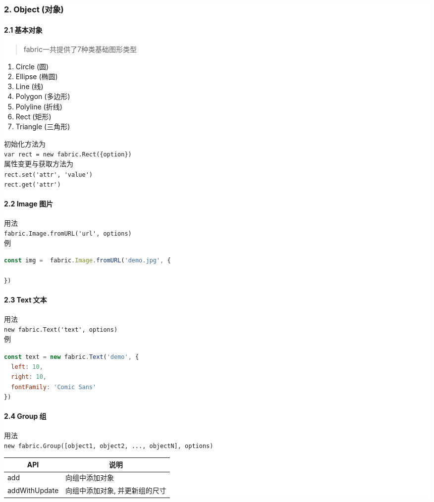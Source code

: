 

### 2. Object (对象)

#### 2.1 基本对象

> fabric一共提供了7种类基础图形类型

1. Circle (圆)
2. Ellipse (椭圆)
3. Line (线)
4. Polygon (多边形)
5. Polyline (折线)
6. Rect (矩形)
7. Triangle (三角形)

初始化方法为  
`var rect = new fabric.Rect({option})`  
属性变更与获取方法为  
`rect.set('attr', 'value')`  
`rect.get('attr')`

#### 2.2 Image 图片

用法  
`fabric.Image.fromURL('url', options)`  
例

```javascript
const img =  fabric.Image.fromURL('demo.jpg', {
  
})
```

#### 2.3 Text 文本

用法  
`new fabric.Text('text', options)`  
例

```javascript
const text = new fabric.Text('demo', {
  left: 10,
  right: 10,
  fontFamily: 'Comic Sans'
})
```

#### 2.4 Group 组

用法  
`new fabric.Group([object1, object2, ..., objectN], options)`

| API           | 说明                           |
| ------------- | ------------------------------ |
| add           | 向组中添加对象                 |
| addWithUpdate | 向组中添加对象, 并更新组的尺寸 |
